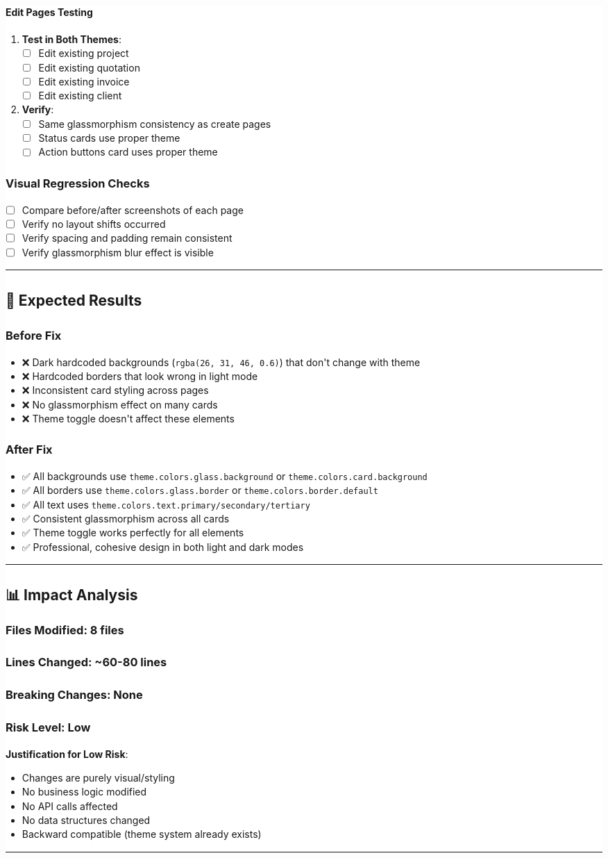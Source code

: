 #### Edit Pages Testing
1. **Test in Both Themes**:
   - [ ] Edit existing project
   - [ ] Edit existing quotation
   - [ ] Edit existing invoice
   - [ ] Edit existing client
2. **Verify**:
   - [ ] Same glassmorphism consistency as create pages
   - [ ] Status cards use proper theme
   - [ ] Action buttons card uses proper theme

### Visual Regression Checks
- [ ] Compare before/after screenshots of each page
- [ ] Verify no layout shifts occurred
- [ ] Verify spacing and padding remain consistent
- [ ] Verify glassmorphism blur effect is visible

---

## 🎯 Expected Results

### Before Fix
- ❌ Dark hardcoded backgrounds (`rgba(26, 31, 46, 0.6)`) that don't change with theme
- ❌ Hardcoded borders that look wrong in light mode
- ❌ Inconsistent card styling across pages
- ❌ No glassmorphism effect on many cards
- ❌ Theme toggle doesn't affect these elements

### After Fix
- ✅ All backgrounds use `theme.colors.glass.background` or `theme.colors.card.background`
- ✅ All borders use `theme.colors.glass.border` or `theme.colors.border.default`
- ✅ All text uses `theme.colors.text.primary/secondary/tertiary`
- ✅ Consistent glassmorphism across all cards
- ✅ Theme toggle works perfectly for all elements
- ✅ Professional, cohesive design in both light and dark modes

---

## 📊 Impact Analysis

### Files Modified: 8 files
### Lines Changed: ~60-80 lines
### Breaking Changes: None
### Risk Level: Low

**Justification for Low Risk**:
- Changes are purely visual/styling
- No business logic modified
- No API calls affected
- No data structures changed
- Backward compatible (theme system already exists)

---